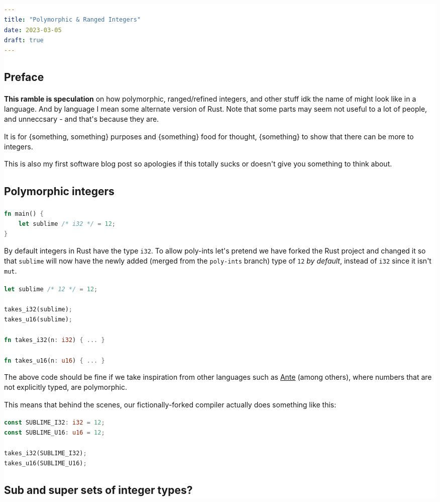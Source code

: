 ```yaml
---
title: "Polymorphic & Ranged Integers"
date: 2023-03-05
draft: true
---
```


## Preface
**This ramble is speculation** on how polymorphic, ranged/refined integers, and other stuff idk the name of might look like in a language. And by language I mean some alternate version of Rust. Note that some parts may seem not useful to a lot of people, and unneccsary - and that's because they are. 

It is for {something, something} purposes and {something} food for thought, {something} to show that there can be more to integers.

This is also my first software blog post so apologies if this totally sucks or doesn't give you something to think about.

## Polymorphic integers

```rust
fn main() {
	let sublime /* i32 */ = 12;
}
```

By default integers in Rust have the type `i32`. To allow poly-ints let's pretend we have forked the Rust project and changed it so that `sublime` will now have the newly added (merged from the `poly-ints` branch) type of `12` *by default*, instead of `i32` since it isn't `mut`.

```rust
let sublime /* 12 */ = 12;

takes_i32(sublime);
takes_u16(sublime);

fn takes_i32(n: i32) { ... }

fn takes_u16(n: u16) { ... }
```

The above code should be fine if we take inspiration from other languages such as [Ante](http://antelang.org/) (among others), where numbers that are not explicitly typed, are polymorphic.

This means that behind the scenes, our fictionally-forked compiler actually does something like this:
```rust
const SUBLIME_I32: i32 = 12;
const SUBLIME_U16: u16 = 12;

takes_i32(SUBLIME_I32);
takes_u16(SUBLIME_U16);
```
## Sub and super sets of integer types?
